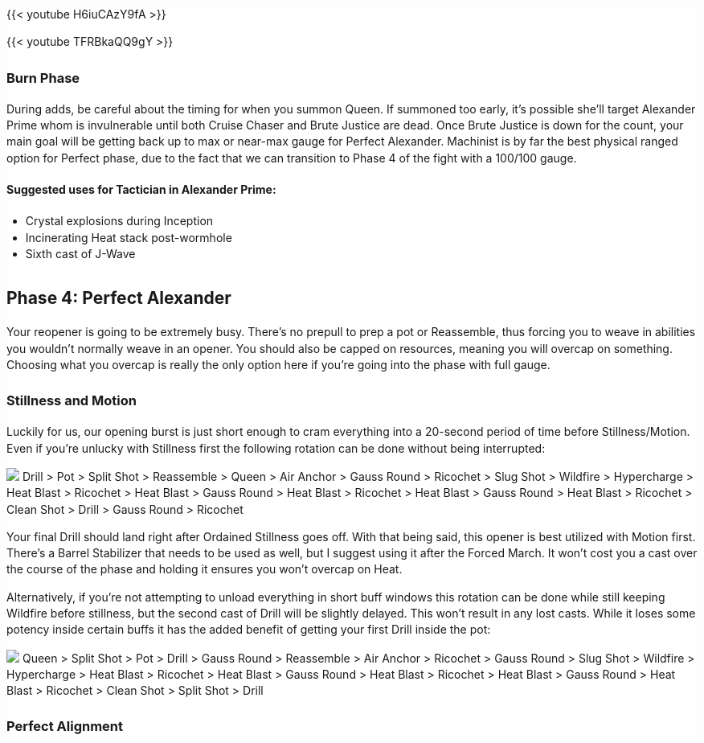 {{< youtube H6iuCAzY9fA >}}

{{< youtube TFRBkaQQ9gY >}}

### Burn Phase

During adds, be careful about the timing for when you summon Queen. If summoned too early, it’s possible she’ll target Alexander Prime whom is invulnerable until both Cruise Chaser and Brute Justice are dead. Once Brute Justice is down for the count, your main goal will be getting back up to max or near-max gauge for Perfect Alexander. Machinist is by far the best physical ranged option for Perfect phase, due to the fact that we can transition to Phase 4 of the fight with a 100/100 gauge.

#### Suggested uses for Tactician in Alexander Prime:

* Crystal explosions during Inception
* Incinerating Heat stack post-wormhole
* Sixth cast of J-Wave

## Phase 4: Perfect Alexander

Your reopener is going to be extremely busy. There’s no prepull to prep a pot or Reassemble, thus forcing you to weave in abilities you wouldn’t normally weave in an opener. You should also be capped on resources, meaning you will overcap on something. Choosing what you overcap is really the only option here if you’re going into the phase with full gauge.

### Stillness and Motion

Luckily for us, our opening burst is just short enough to cram everything into a 20-second period of time before Stillness/Motion. Even if you’re unlucky with Stillness first the following rotation can be done without being interrupted:

![](https://cdn.discordapp.com/attachments/458951851610734595/888379620787884082/unknown.png)
Drill > Pot > Split Shot > Reassemble > Queen > Air Anchor > Gauss Round > Ricochet > Slug Shot > Wildfire > Hypercharge > Heat Blast > Ricochet > Heat Blast > Gauss Round > Heat Blast > Ricochet > Heat Blast > Gauss Round > Heat Blast > Ricochet > Clean Shot > Drill > Gauss Round > Ricochet 

Your final Drill should land right after Ordained Stillness goes off. With that being said, this opener is best utilized with Motion first. There’s a Barrel Stabilizer that needs to be used as well, but I suggest using it after the Forced March. It won’t cost you a cast over the course of the phase and holding it ensures you won’t overcap on Heat.

Alternatively, if you’re not attempting to unload everything in short buff windows this rotation can be done while still keeping Wildfire before stillness, but the second cast of Drill will be slightly delayed. This won’t result in any lost casts. While it loses some potency inside certain buffs it has the added benefit of getting your first Drill inside the pot: 

![](https://cdn.discordapp.com/attachments/458951851610734595/888379661405552670/unknown.png)
Queen > Split Shot > Pot > Drill > Gauss Round > Reassemble > Air Anchor > Ricochet > Gauss Round > Slug Shot > Wildfire > Hypercharge > Heat Blast > Ricochet > Heat Blast > Gauss Round > Heat Blast >  Ricochet > Heat Blast > Gauss Round > Heat Blast > Ricochet > Clean Shot > Split Shot > Drill

### Perfect Alignment
